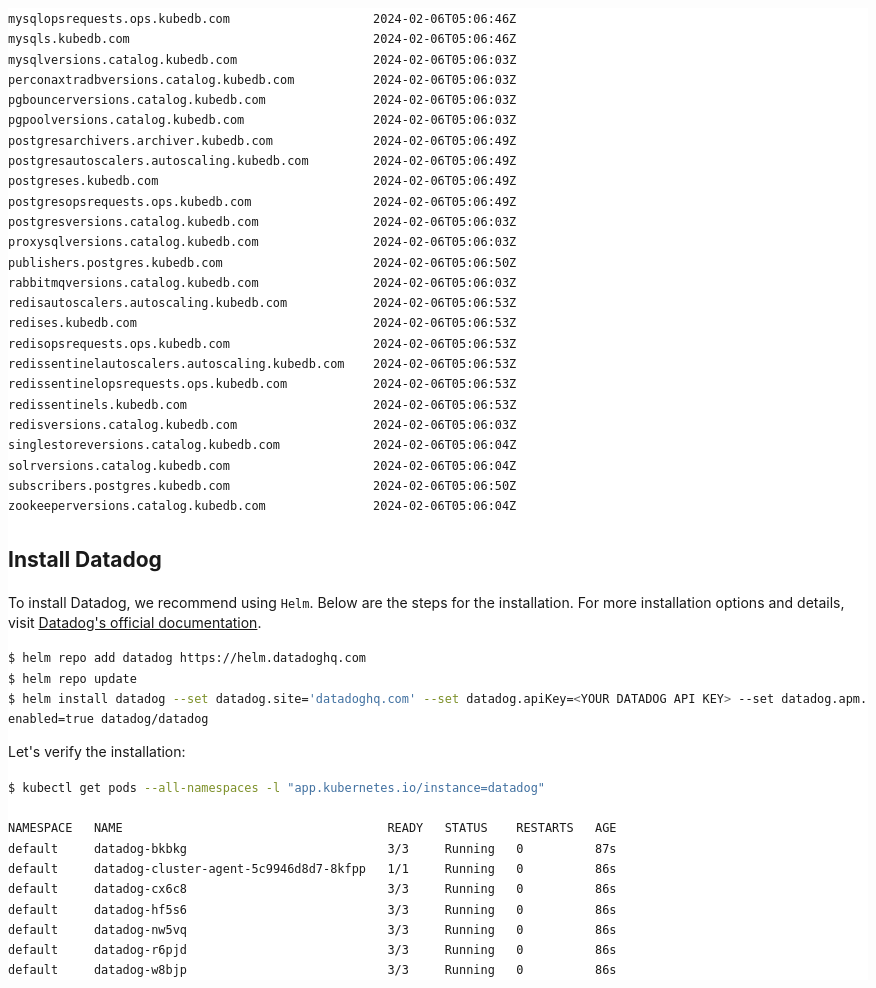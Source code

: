 ```bash
mysqlopsrequests.ops.kubedb.com                    2024-02-06T05:06:46Z
mysqls.kubedb.com                                  2024-02-06T05:06:46Z
mysqlversions.catalog.kubedb.com                   2024-02-06T05:06:03Z
perconaxtradbversions.catalog.kubedb.com           2024-02-06T05:06:03Z
pgbouncerversions.catalog.kubedb.com               2024-02-06T05:06:03Z
pgpoolversions.catalog.kubedb.com                  2024-02-06T05:06:03Z
postgresarchivers.archiver.kubedb.com              2024-02-06T05:06:49Z
postgresautoscalers.autoscaling.kubedb.com         2024-02-06T05:06:49Z
postgreses.kubedb.com                              2024-02-06T05:06:49Z
postgresopsrequests.ops.kubedb.com                 2024-02-06T05:06:49Z
postgresversions.catalog.kubedb.com                2024-02-06T05:06:03Z
proxysqlversions.catalog.kubedb.com                2024-02-06T05:06:03Z
publishers.postgres.kubedb.com                     2024-02-06T05:06:50Z
rabbitmqversions.catalog.kubedb.com                2024-02-06T05:06:03Z
redisautoscalers.autoscaling.kubedb.com            2024-02-06T05:06:53Z
redises.kubedb.com                                 2024-02-06T05:06:53Z
redisopsrequests.ops.kubedb.com                    2024-02-06T05:06:53Z
redissentinelautoscalers.autoscaling.kubedb.com    2024-02-06T05:06:53Z
redissentinelopsrequests.ops.kubedb.com            2024-02-06T05:06:53Z
redissentinels.kubedb.com                          2024-02-06T05:06:53Z
redisversions.catalog.kubedb.com                   2024-02-06T05:06:03Z
singlestoreversions.catalog.kubedb.com             2024-02-06T05:06:04Z
solrversions.catalog.kubedb.com                    2024-02-06T05:06:04Z
subscribers.postgres.kubedb.com                    2024-02-06T05:06:50Z
zookeeperversions.catalog.kubedb.com               2024-02-06T05:06:04Z
```

## Install Datadog

To install Datadog, we recommend using `Helm`. Below are the steps for the installation. For more installation options and details, visit [Datadog's official documentation](https://docs.datadoghq.com/containers/kubernetes/installation/?tab=operator).

```bash
$ helm repo add datadog https://helm.datadoghq.com
$ helm repo update
$ helm install datadog --set datadog.site='datadoghq.com' --set datadog.apiKey=<YOUR DATADOG API KEY> --set datadog.apm.enabled=true datadog/datadog
```

Let's verify the installation:

```bash
$ kubectl get pods --all-namespaces -l "app.kubernetes.io/instance=datadog"

NAMESPACE   NAME                                     READY   STATUS    RESTARTS   AGE
default     datadog-bkbkg                            3/3     Running   0          87s
default     datadog-cluster-agent-5c9946d8d7-8kfpp   1/1     Running   0          86s
default     datadog-cx6c8                            3/3     Running   0          86s
default     datadog-hf5s6                            3/3     Running   0          86s
default     datadog-nw5vq                            3/3     Running   0          86s
default     datadog-r6pjd                            3/3     Running   0          86s
default     datadog-w8bjp                            3/3     Running   0          86s
```

